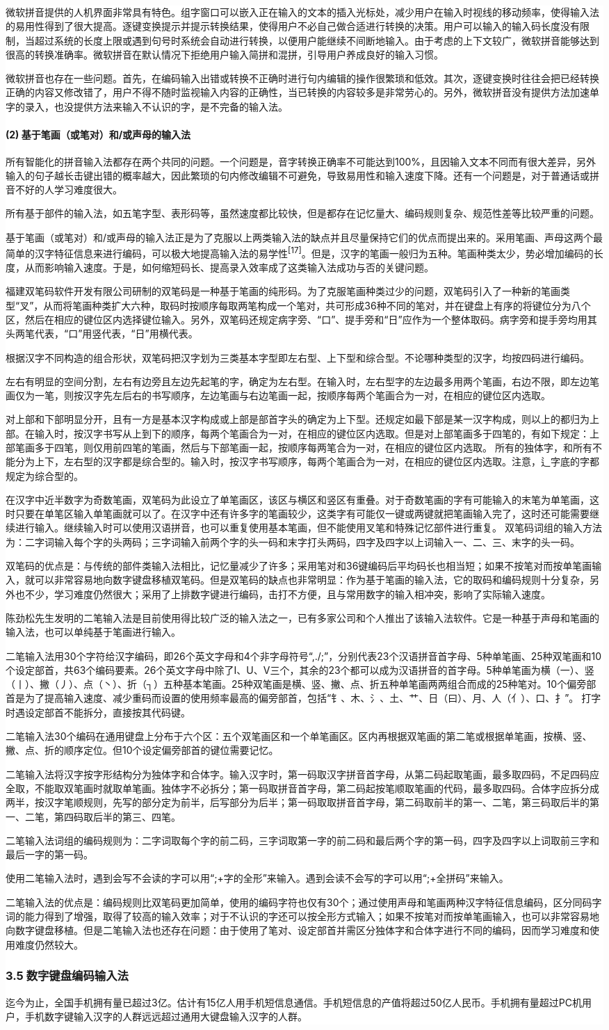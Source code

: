 微软拼音提供的人机界面非常具有特色。组字窗口可以嵌入正在输入的文本的插入光标处，减少用户在输入时视线的移动频率，使得输入法的易用性得到了很大提高。逐键变换提示并提示转换结果，使得用户不必自己做合适进行转换的决策。用户可以输入的输入码长度没有限制，当超过系统的长度上限或遇到句号时系统会自动进行转换，以便用户能继续不间断地输入。由于考虑的上下文较广，微软拼音能够达到很高的转换准确率。微软拼音在默认情况下拒绝用户输入简拼和混拼，引导用户养成良好的输入习惯。

微软拼音也存在一些问题。首先，在编码输入出错或转换不正确时进行句内编辑的操作很繁琐和低效。其次，逐键变换时往往会把已经转换正确的内容又修改错了，用户不得不随时监视输入内容的正确性，当已转换的内容较多是非常劳心的。另外，微软拼音没有提供方法加速单字的录入，也没提供方法来输入不认识的字，是不完备的输入法。

#### (2) 基于笔画（或笔对）和/或声母的输入法

所有智能化的拼音输入法都存在两个共同的问题。一个问题是，音字转换正确率不可能达到100%，且因输入文本不同而有很大差异，另外输入的句子越长击键出错的概率越大，因此繁琐的句内修改编辑不可避免，导致易用性和输入速度下降。还有一个问题是，对于普通话或拼音不好的人学习难度很大。

所有基于部件的输入法，如五笔字型、表形码等，虽然速度都比较快，但是都存在记忆量大、编码规则复杂、规范性差等比较严重的问题。

基于笔画（或笔对）和/或声母的输入法正是为了克服以上两类输入法的缺点并且尽量保持它们的优点而提出来的。采用笔画、声母这两个最简单的汉字特征信息来进行编码，可以极大地提高输入法的易学性<sup>[17]</sup>。但是，汉字的笔画一般归为五种。笔画种类太少，势必增加编码的长度，从而影响输入速度。于是，如何缩短码长、提高录入效率成了这类输入法成功与否的关键问题。

福建双笔码软件开发有限公司研制的双笔码是一种基于笔画的纯形码。为了克服笔画种类过少的问题，双笔码引入了一种新的笔画类型“叉”，从而将笔画种类扩大六种，取码时按顺序每取两笔构成一个笔对，共可形成36种不同的笔对，并在键盘上有序的将键位分为八个区，然后在相应的键位区内选择键位输入。另外，双笔码还规定病字旁、“口”、提手旁和“日”应作为一个整体取码。病字旁和提手旁均用其头两笔代表，“口”用竖代表，“日”用横代表。

根据汉字不同构造的组合形状，双笔码把汉字划为三类基本字型即左右型、上下型和综合型。不论哪种类型的汉字，均按四码进行编码。

左右有明显的空间分割，左右有边旁且左边先起笔的字，确定为左右型。在输入时，左右型字的左边最多用两个笔画，右边不限，即左边笔画仅为一笔，则按汉字先左后右的书写顺序，左边笔画与右边笔画一起，按顺序每两个笔画合为一对，在相应的键位区内选取。

对上部和下部明显分开，且有一方是基本汉字构成或上部是部首字头的确定为上下型。还规定如最下部是某一汉字构成，则以上的都归为上部。在输入时，按汉字书写从上到下的顺序，每两个笔画合为一对，在相应的键位区内选取。但是对上部笔画多于四笔的，有如下规定：上部笔画多于四笔，则仅用前四笔的笔画，然后与下部笔画一起，按顺序每两笔合为一对，在相应的键位区内选取。
所有的独体字，和所有不能分为上下，左右型的汉字都是综合型的。输入时，按汉字书写顺序，每两个笔画合为一对，在相应的键位区内选取。注意，辶字底的字都规定为综合型的。

在汉字中近半数字为奇数笔画，双笔码为此设立了单笔画区，该区与横区和竖区有重叠。对于奇数笔画的字有可能输入的末笔为单笔画，这时只要在单笔区输入单笔画就可以了。在汉字中还有许多字的笔画较少，这类字有可能仅一键或两键就把笔画输入完了，这时还可能需要继续进行输入。继续输入时可以使用汉语拼音，也可以重复使用基本笔画，但不能使用叉笔和特殊记忆部件进行重复。
双笔码词组的输入方法为：二字词输入每个字的头两码；三字词输入前两个字的头一码和末字打头两码，四字及四字以上词输入一、二、三、末字的头一码。

双笔码的优点是：与传统的部件类输入法相比，记忆量减少了许多；采用笔对和36键编码后平均码长也相当短；如果不按笔对而按单笔画输入，就可以非常容易地向数字键盘移植双笔码。但是双笔码的缺点也非常明显：作为基于笔画的输入法，它的取码和编码规则十分复杂，另外也不少，学习难度仍然很大；采用了上排数字键进行编码，击打不方便，且与常用数字的输入相冲突，影响了实际输入速度。

陈劲松先生发明的二笔输入法是目前使用得比较广泛的输入法之一，已有多家公司和个人推出了该输入法软件。它是一种基于声母和笔画的输入法，也可以单纯基于笔画进行输入。

二笔输入法用30个字符给汉字编码，即26个英文字母和4个非字母符号“,./;”，分别代表23个汉语拼音首字母、5种单笔画、25种双笔画和10个设定部首，共63个编码要素。26个英文字母中除了I、U、V三个，其余的23个都可以成为汉语拼音的首字母。5种单笔画为横（一）、竖（丨）、撇（丿）、点（丶）、折（┐）五种基本笔画。25种双笔画是横、竖、撇、点、折五种单笔画两两组合而成的25种笔对。10个偏旁部首是为了提高输入速度、减少重码而设置的使用频率最高的偏旁部首，包括“钅、木、氵、土、艹、日（曰）、月、人（亻）、口、扌”。 打字时遇设定部首不能拆分，直接按其代码键。

二笔输入法30个编码在通用键盘上分布于六个区：五个双笔画区和一个单笔画区。区内再根据双笔画的第二笔或根据单笔画，按横、竖、撇、点、折的顺序定位。但10个设定偏旁部首的键位需要记忆。

二笔输入法将汉字按字形结构分为独体字和合体字。输入汉字时，第一码取汉字拼音首字母，从第二码起取笔画，最多取四码，不足四码应全取，不能取双笔画时就取单笔画。独体字不必拆分；第一码取拼音首字母，第二码起按笔顺取笔画的代码，最多取四码。合体字应拆分成两半，按汉字笔顺规则，先写的部分定为前半，后写部分为后半；第一码取取拼音首字母，第二码取前半的第一、二笔，第三码取后半的第一、二笔，第四码取后半的第三、四笔。

二笔输入法词组的编码规则为：二字词取每个字的前二码，三字词取第一字的前二码和最后两个字的第一码，四字及四字以上词取前三字和最后一字的第一码。

使用二笔输入法时，遇到会写不会读的字可以用“;+字的全形”来输入。遇到会读不会写的字可以用“;+全拼码”来输入。

二笔输入法的优点是：编码规则比双笔码更加简单，使用的编码字符也仅有30个；通过使用声母和笔画两种汉字特征信息编码，区分同码字词的能力得到了增强，取得了较高的输入效率；对于不认识的字还可以按全形方式输入；如果不按笔对而按单笔画输入，也可以非常容易地向数字键盘移植。但是二笔输入法也还存在问题：由于使用了笔对、设定部首并需区分独体字和合体字进行不同的编码，因而学习难度和使用难度仍然较大。

### 3.5 数字键盘编码输入法

迄今为止，全国手机拥有量已超过3亿。估计有15亿人用手机短信息通信。手机短信息的产值将超过50亿人民币。手机拥有量超过PC机用户，手机数字键输入汉字的人群远远超过通用大键盘输入汉字的人群。
